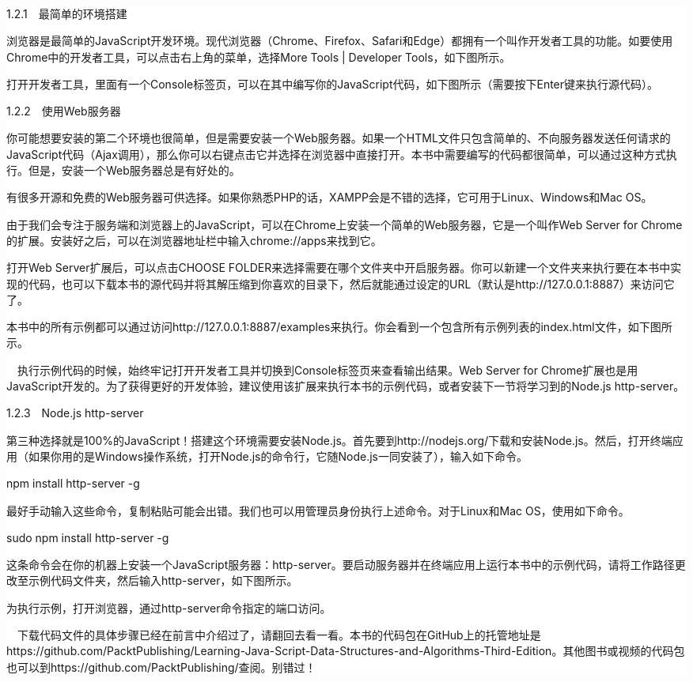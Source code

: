



1.2.1　最简单的环境搭建


浏览器是最简单的JavaScript开发环境。现代浏览器（Chrome、Firefox、Safari和Edge）都拥有一个叫作开发者工具的功能。如要使用Chrome中的开发者工具，可以点击右上角的菜单，选择More Tools | Developer Tools，如下图所示。



打开开发者工具，里面有一个Console标签页，可以在其中编写你的JavaScript代码，如下图所示（需要按下Enter键来执行源代码）。





1.2.2　使用Web服务器


你可能想要安装的第二个环境也很简单，但是需要安装一个Web服务器。如果一个HTML文件只包含简单的、不向服务器发送任何请求的JavaScript代码（Ajax调用），那么你可以右键点击它并选择在浏览器中直接打开。本书中需要编写的代码都很简单，可以通过这种方式执行。但是，安装一个Web服务器总是有好处的。

有很多开源和免费的Web服务器可供选择。如果你熟悉PHP的话，XAMPP会是不错的选择，它可用于Linux、Windows和Mac OS。

由于我们会专注于服务端和浏览器上的JavaScript，可以在Chrome上安装一个简单的Web服务器，它是一个叫作Web Server for Chrome的扩展。安装好之后，可以在浏览器地址栏中输入chrome://apps来找到它。



打开Web Server扩展后，可以点击CHOOSE FOLDER来选择需要在哪个文件夹中开启服务器。你可以新建一个文件夹来执行要在本书中实现的代码，也可以下载本书的源代码并将其解压缩到你喜欢的目录下，然后就能通过设定的URL（默认是http://127.0.0.1:8887）来访问它了。



本书中的所有示例都可以通过访问http://127.0.0.1:8887/examples来执行。你会看到一个包含所有示例列表的index.html文件，如下图所示。



　执行示例代码的时候，始终牢记打开开发者工具并切换到Console标签页来查看输出结果。Web Server for Chrome扩展也是用JavaScript开发的。为了获得更好的开发体验，建议使用该扩展来执行本书的示例代码，或者安装下一节将学习到的Node.js http-server。





1.2.3　Node.js http-server


第三种选择就是100%的JavaScript！搭建这个环境需要安装Node.js。首先要到http://nodejs.org/下载和安装Node.js。然后，打开终端应用（如果你用的是Windows操作系统，打开Node.js的命令行，它随Node.js一同安装了），输入如下命令。

npm install http-server -g

最好手动输入这些命令，复制粘贴可能会出错。我们也可以用管理员身份执行上述命令。对于Linux和Mac OS，使用如下命令。

sudo npm install http-server -g

这条命令会在你的机器上安装一个JavaScript服务器：http-server。要启动服务器并在终端应用上运行本书中的示例代码，请将工作路径更改至示例代码文件夹，然后输入http-server，如下图所示。



为执行示例，打开浏览器，通过http-server命令指定的端口访问。

　下载代码文件的具体步骤已经在前言中介绍过了，请翻回去看一看。本书的代码包在GitHub上的托管地址是https://github.com/PacktPublishing/Learning-Java-Script-Data-Structures-and-Algorithms-Third-Edition。其他图书或视频的代码包也可以到https://github.com/PacktPublishing/查阅。别错过！
